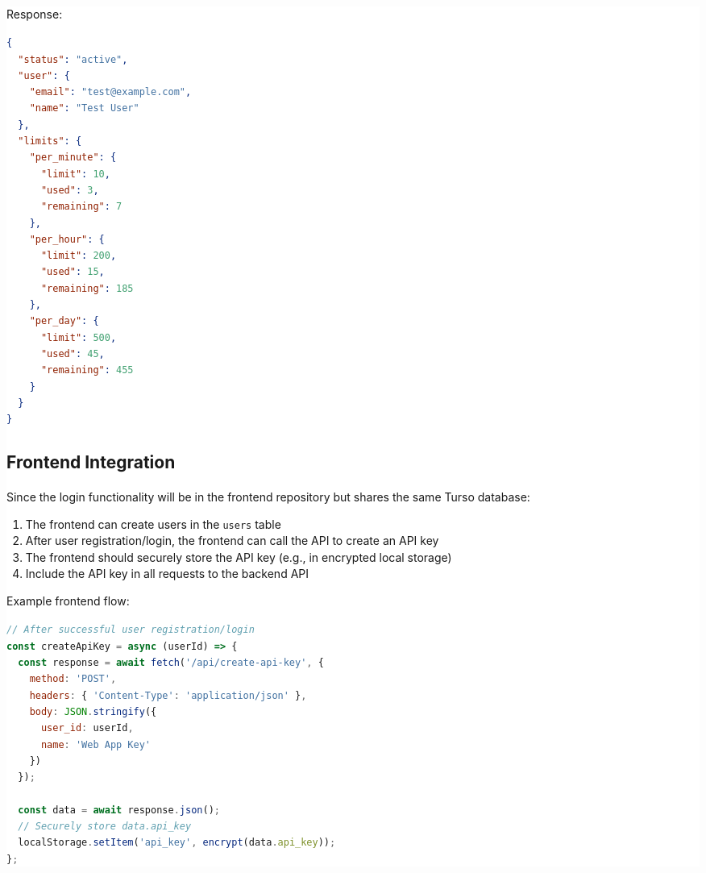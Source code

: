 Response:
```json
{
  "status": "active",
  "user": {
    "email": "test@example.com",
    "name": "Test User"
  },
  "limits": {
    "per_minute": {
      "limit": 10,
      "used": 3,
      "remaining": 7
    },
    "per_hour": {
      "limit": 200,
      "used": 15,
      "remaining": 185
    },
    "per_day": {
      "limit": 500,
      "used": 45,
      "remaining": 455
    }
  }
}
```

## Frontend Integration

Since the login functionality will be in the frontend repository but shares the same Turso database:

1. The frontend can create users in the `users` table
2. After user registration/login, the frontend can call the API to create an API key
3. The frontend should securely store the API key (e.g., in encrypted local storage)
4. Include the API key in all requests to the backend API

Example frontend flow:
```javascript
// After successful user registration/login
const createApiKey = async (userId) => {
  const response = await fetch('/api/create-api-key', {
    method: 'POST',
    headers: { 'Content-Type': 'application/json' },
    body: JSON.stringify({ 
      user_id: userId,
      name: 'Web App Key'
    })
  });
  
  const data = await response.json();
  // Securely store data.api_key
  localStorage.setItem('api_key', encrypt(data.api_key));
};
```
